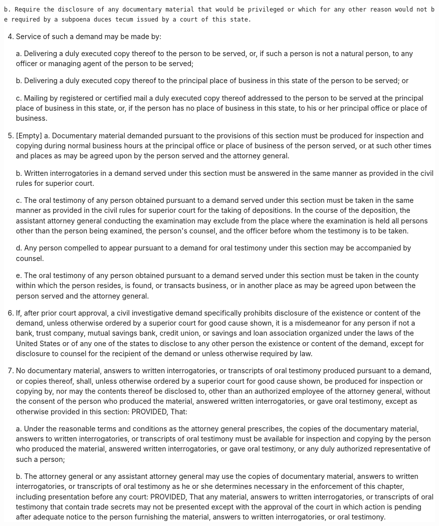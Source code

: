     b. Require the disclosure of any documentary material that would be privileged or which for any other reason would not be required by a subpoena duces tecum issued by a court of this state.

4. Service of such a demand may be made by:

    a. Delivering a duly executed copy thereof to the person to be served, or, if such a person is not a natural person, to any officer or managing agent of the person to be served;

    b. Delivering a duly executed copy thereof to the principal place of business in this state of the person to be served; or

    c. Mailing by registered or certified mail a duly executed copy thereof addressed to the person to be served at the principal place of business in this state, or, if the person has no place of business in this state, to his or her principal office or place of business.

5. [Empty]
    a. Documentary material demanded pursuant to the provisions of this section must be produced for inspection and copying during normal business hours at the principal office or place of business of the person served, or at such other times and places as may be agreed upon by the person served and the attorney general.

    b. Written interrogatories in a demand served under this section must be answered in the same manner as provided in the civil rules for superior court.

    c. The oral testimony of any person obtained pursuant to a demand served under this section must be taken in the same manner as provided in the civil rules for superior court for the taking of depositions. In the course of the deposition, the assistant attorney general conducting the examination may exclude from the place where the examination is held all persons other than the person being examined, the person's counsel, and the officer before whom the testimony is to be taken.

    d. Any person compelled to appear pursuant to a demand for oral testimony under this section may be accompanied by counsel.

    e. The oral testimony of any person obtained pursuant to a demand served under this section must be taken in the county within which the person resides, is found, or transacts business, or in another place as may be agreed upon between the person served and the attorney general.

6. If, after prior court approval, a civil investigative demand specifically prohibits disclosure of the existence or content of the demand, unless otherwise ordered by a superior court for good cause shown, it is a misdemeanor for any person if not a bank, trust company, mutual savings bank, credit union, or savings and loan association organized under the laws of the United States or of any one of the states to disclose to any other person the existence or content of the demand, except for disclosure to counsel for the recipient of the demand or unless otherwise required by law.

7. No documentary material, answers to written interrogatories, or transcripts of oral testimony produced pursuant to a demand, or copies thereof, shall, unless otherwise ordered by a superior court for good cause shown, be produced for inspection or copying by, nor may the contents thereof be disclosed to, other than an authorized employee of the attorney general, without the consent of the person who produced the material, answered written interrogatories, or gave oral testimony, except as otherwise provided in this section: PROVIDED, That:

    a. Under the reasonable terms and conditions as the attorney general prescribes, the copies of the documentary material, answers to written interrogatories, or transcripts of oral testimony must be available for inspection and copying by the person who produced the material, answered written interrogatories, or gave oral testimony, or any duly authorized representative of such a person;

    b. The attorney general or any assistant attorney general may use the copies of documentary material, answers to written interrogatories, or transcripts of oral testimony as he or she determines necessary in the enforcement of this chapter, including presentation before any court: PROVIDED, That any material, answers to written interrogatories, or transcripts of oral testimony that contain trade secrets may not be presented except with the approval of the court in which action is pending after adequate notice to the person furnishing the material, answers to written interrogatories, or oral testimony.
